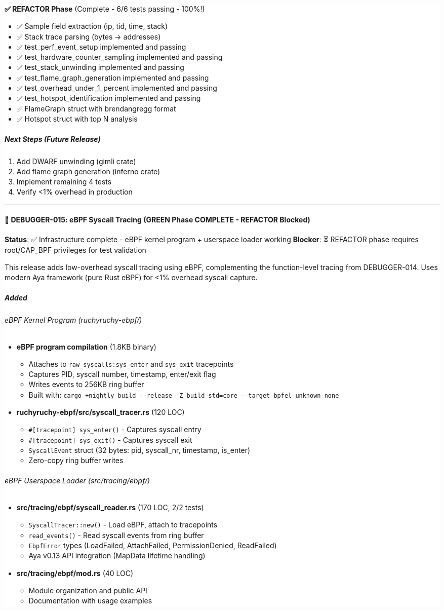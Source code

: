 **✅ REFACTOR Phase** (Complete - 6/6 tests passing - 100%!)
- ✅ Sample field extraction (ip, tid, time, stack)
- ✅ Stack trace parsing (bytes → addresses)
- ✅ test_perf_event_setup implemented and passing
- ✅ test_hardware_counter_sampling implemented and passing
- ✅ test_stack_unwinding implemented and passing
- ✅ test_flame_graph_generation implemented and passing
- ✅ test_overhead_under_1_percent implemented and passing
- ✅ test_hotspot_identification implemented and passing
- ✅ FlameGraph struct with brendangregg format
- ✅ Hotspot struct with top N analysis

##### Next Steps (Future Release)

1. Add DWARF unwinding (gimli crate)
2. Add flame graph generation (inferno crate)
3. Implement remaining 4 tests
4. Verify <1% overhead in production

---

#### 🔬 DEBUGGER-015: eBPF Syscall Tracing (GREEN Phase COMPLETE - REFACTOR Blocked)

**Status**: ✅ Infrastructure complete - eBPF kernel program + userspace loader working
**Blocker**: ⏳ REFACTOR phase requires root/CAP_BPF privileges for test validation

This release adds low-overhead syscall tracing using eBPF, complementing the function-level tracing from DEBUGGER-014. Uses modern Aya framework (pure Rust eBPF) for <1% overhead syscall capture.

##### Added

###### eBPF Kernel Program (ruchyruchy-ebpf/)

- **eBPF program compilation** (1.8KB binary)
  - Attaches to `raw_syscalls:sys_enter` and `sys_exit` tracepoints
  - Captures PID, syscall number, timestamp, enter/exit flag
  - Writes events to 256KB ring buffer
  - Built with: `cargo +nightly build --release -Z build-std=core --target bpfel-unknown-none`

- **ruchyruchy-ebpf/src/syscall_tracer.rs** (120 LOC)
  - `#[tracepoint] sys_enter()` - Captures syscall entry
  - `#[tracepoint] sys_exit()` - Captures syscall exit
  - `SyscallEvent` struct (32 bytes: pid, syscall_nr, timestamp, is_enter)
  - Zero-copy ring buffer writes

###### eBPF Userspace Loader (src/tracing/ebpf/)

- **src/tracing/ebpf/syscall_reader.rs** (170 LOC, 2/2 tests)
  - `SyscallTracer::new()` - Load eBPF, attach to tracepoints
  - `read_events()` - Read syscall events from ring buffer
  - `EbpfError` types (LoadFailed, AttachFailed, PermissionDenied, ReadFailed)
  - Aya v0.13 API integration (MapData lifetime handling)

- **src/tracing/ebpf/mod.rs** (40 LOC)
  - Module organization and public API
  - Documentation with usage examples
